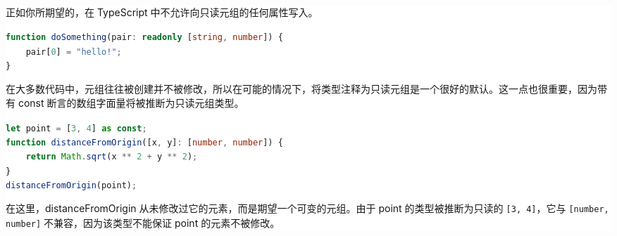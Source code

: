正如你所期望的，在 TypeScript 中不允许向只读元组的任何属性写入。

```typescript
function doSomething(pair: readonly [string, number]) {
    pair[0] = "hello!";
}
```

在大多数代码中，元组往往被创建并不被修改，所以在可能的情况下，将类型注释为只读元组是一个很好的默认。这一点也很重要，因为带有 const 断言的数组字面量将被推断为只读元组类型。

```typescript
let point = [3, 4] as const;
function distanceFromOrigin([x, y]: [number, number]) {
    return Math.sqrt(x ** 2 + y ** 2);
}
distanceFromOrigin(point);
```

在这里，distanceFromOrigin 从未修改过它的元素，而是期望一个可变的元组。由于 point 的类型被推断为只读的 `[3, 4]`，它与 `[number, number]` 不兼容，因为该类型不能保证 point 的元素不被修改。
